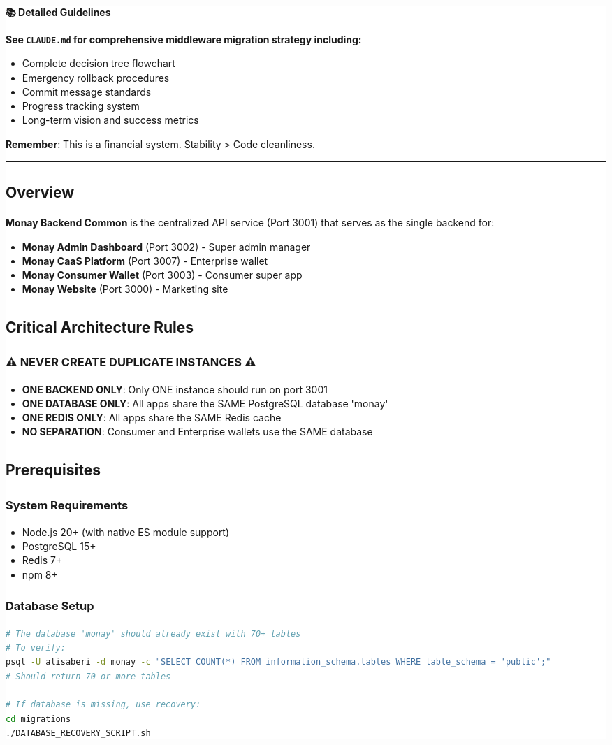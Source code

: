 #### 📚 Detailed Guidelines
**See `CLAUDE.md` for comprehensive middleware migration strategy including:**
- Complete decision tree flowchart
- Emergency rollback procedures
- Commit message standards
- Progress tracking system
- Long-term vision and success metrics

**Remember**: This is a financial system. Stability > Code cleanliness.

---

## Overview

**Monay Backend Common** is the centralized API service (Port 3001) that serves as the single backend for:
- **Monay Admin Dashboard** (Port 3002) - Super admin manager
- **Monay CaaS Platform** (Port 3007) - Enterprise wallet
- **Monay Consumer Wallet** (Port 3003) - Consumer super app
- **Monay Website** (Port 3000) - Marketing site

## Critical Architecture Rules

### ⚠️ NEVER CREATE DUPLICATE INSTANCES ⚠️
- **ONE BACKEND ONLY**: Only ONE instance should run on port 3001
- **ONE DATABASE ONLY**: All apps share the SAME PostgreSQL database 'monay'
- **ONE REDIS ONLY**: All apps share the SAME Redis cache
- **NO SEPARATION**: Consumer and Enterprise wallets use the SAME database

## Prerequisites

### System Requirements
- Node.js 20+ (with native ES module support)
- PostgreSQL 15+
- Redis 7+
- npm 8+

### Database Setup
```bash
# The database 'monay' should already exist with 70+ tables
# To verify:
psql -U alisaberi -d monay -c "SELECT COUNT(*) FROM information_schema.tables WHERE table_schema = 'public';"
# Should return 70 or more tables

# If database is missing, use recovery:
cd migrations
./DATABASE_RECOVERY_SCRIPT.sh
```

